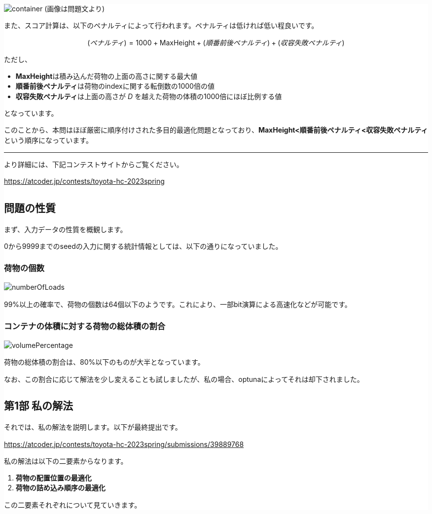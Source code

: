<img width=100% src="https://qiita-image-store.s3.ap-northeast-1.amazonaws.com/0/905155/9b594d59-a9e8-cec7-0f02-ac8914c92c3e.png" alt="container">
(画像は問題文より)

また、スコア計算は、以下のペナルティによって行われます。ペナルティは低ければ低い程良いです。

```math
(ペナルティ)=1000+\mathrm{MaxHeight}+(順番前後ペナルティ)+(収容失敗ペナルティ)
```

ただし、

- **MaxHeight**は積み込んだ荷物の上面の高さに関する最大値
- **順番前後ペナルティ**は荷物のindexに関する転倒数の1000倍の値
- **収容失敗ペナルティ**は上面の高さが $D$ を越えた荷物の体積の1000倍にほぼ比例する値

となっています。

このことから、本問はほぼ厳密に順序付けされた多目的最適化問題となっており、**MaxHeight<順番前後ペナルティ<収容失敗ペナルティ**という順序になっています。

---

より詳細には、下記コンテストサイトからご覧ください。

https://atcoder.jp/contests/toyota-hc-2023spring

## 問題の性質

まず、入力データの性質を概観します。

0から9999までのseedの入力に関する統計情報としては、以下の通りになっていました。

### 荷物の個数

<img width=100% src="https://qiita-image-store.s3.ap-northeast-1.amazonaws.com/0/905155/1c058498-4e8e-c374-a379-477c03790311.png" alt="numberOfLoads">

99%以上の確率で、荷物の個数は64個以下のようです。これにより、一部bit演算による高速化などが可能です。

### コンテナの体積に対する荷物の総体積の割合

<img width=100% src="https://qiita-image-store.s3.ap-northeast-1.amazonaws.com/0/905155/37922595-9427-704f-60d0-9297197b6ba3.png" alt="volumePercentage">

荷物の総体積の割合は、80%以下のものが大半となっています。

なお、この割合に応じて解法を少し変えることも試しましたが、私の場合、optunaによってそれは却下されました。

## 第1部 私の解法

それでは、私の解法を説明します。以下が最終提出です。

https://atcoder.jp/contests/toyota-hc-2023spring/submissions/39889768

私の解法は以下の二要素からなります。

1. **荷物の配置位置の最適化**
2. **荷物の詰め込み順序の最適化**

この二要素それぞれについて見ていきます。
